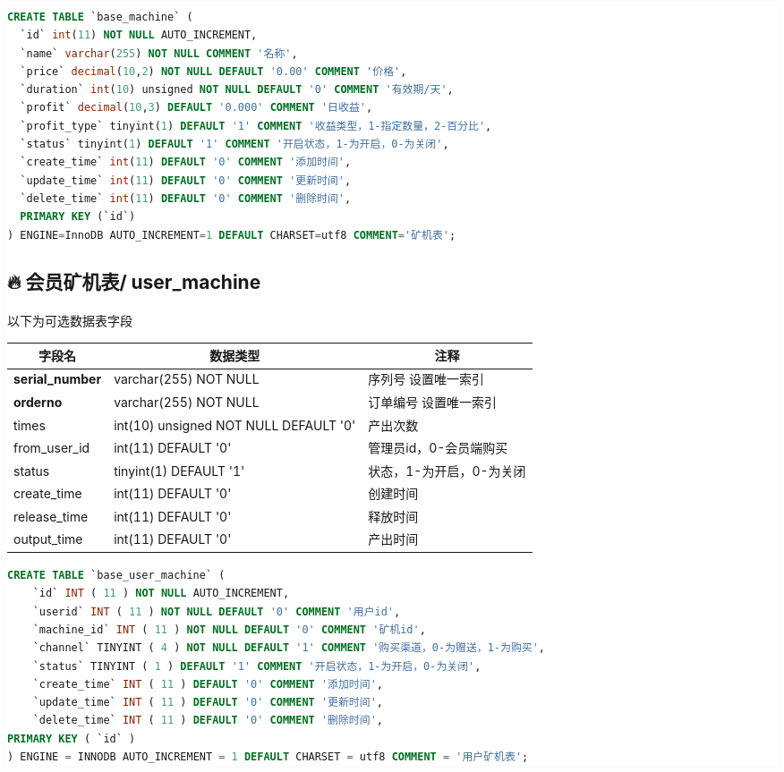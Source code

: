 

```sql
CREATE TABLE `base_machine` (
  `id` int(11) NOT NULL AUTO_INCREMENT,
  `name` varchar(255) NOT NULL COMMENT '名称',
  `price` decimal(10,2) NOT NULL DEFAULT '0.00' COMMENT '价格',
  `duration` int(10) unsigned NOT NULL DEFAULT '0' COMMENT '有效期/天',
  `profit` decimal(10,3) DEFAULT '0.000' COMMENT '日收益',
  `profit_type` tinyint(1) DEFAULT '1' COMMENT '收益类型，1-指定数量，2-百分比',
  `status` tinyint(1) DEFAULT '1' COMMENT '开启状态，1-为开启，0-为关闭',
  `create_time` int(11) DEFAULT '0' COMMENT '添加时间',
  `update_time` int(11) DEFAULT '0' COMMENT '更新时间',
  `delete_time` int(11) DEFAULT '0' COMMENT '删除时间',
  PRIMARY KEY (`id`)
) ENGINE=InnoDB AUTO_INCREMENT=1 DEFAULT CHARSET=utf8 COMMENT='矿机表';
```



## 🔥 会员矿机表/ user_machine

以下为可选数据表字段

| 字段名            | 数据类型                              | 注释                     |
| ----------------- | ------------------------------------- | ------------------------ |
| **serial_number** | varchar(255) NOT NULL                 | 序列号 设置唯一索引      |
| **orderno**       | varchar(255) NOT NULL                 | 订单编号 设置唯一索引    |
| times             | int(10) unsigned NOT NULL DEFAULT '0' | 产出次数                 |
| from_user_id      | int(11) DEFAULT '0'                   | 管理员id，0-会员端购买   |
| status            | tinyint(1) DEFAULT '1'                | 状态，1-为开启，0-为关闭 |
| create_time       | int(11) DEFAULT '0'                   | 创建时间                 |
| release_time      | int(11) DEFAULT '0'                   | 释放时间                 |
| output_time       | int(11) DEFAULT '0'                   | 产出时间                 |



```sql
CREATE TABLE `base_user_machine` (
	`id` INT ( 11 ) NOT NULL AUTO_INCREMENT,
	`userid` INT ( 11 ) NOT NULL DEFAULT '0' COMMENT '用户id',
	`machine_id` INT ( 11 ) NOT NULL DEFAULT '0' COMMENT '矿机id',
	`channel` TINYINT ( 4 ) NOT NULL DEFAULT '1' COMMENT '购买渠道，0-为赠送，1-为购买',
	`status` TINYINT ( 1 ) DEFAULT '1' COMMENT '开启状态，1-为开启，0-为关闭',
	`create_time` INT ( 11 ) DEFAULT '0' COMMENT '添加时间',
	`update_time` INT ( 11 ) DEFAULT '0' COMMENT '更新时间',
	`delete_time` INT ( 11 ) DEFAULT '0' COMMENT '删除时间',
PRIMARY KEY ( `id` ) 
) ENGINE = INNODB AUTO_INCREMENT = 1 DEFAULT CHARSET = utf8 COMMENT = '用户矿机表';
```

